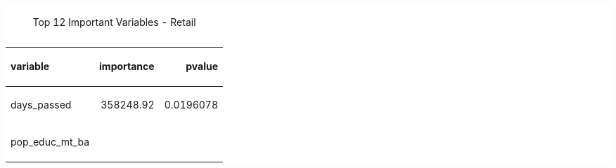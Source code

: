 <table>

<caption>

Top 12 Important Variables - Retail

</caption>

<thead>

<tr>

<th style="text-align:left;">

variable

</th>

<th style="text-align:right;">

importance

</th>

<th style="text-align:right;">

pvalue

</th>

</tr>

</thead>

<tbody>

<tr>

<td style="text-align:left;">

days\_passed

</td>

<td style="text-align:right;">

358248.92

</td>

<td style="text-align:right;">

0.0196078

</td>

</tr>

<tr>

<td style="text-align:left;">

pop\_educ\_mt\_ba

</td>

